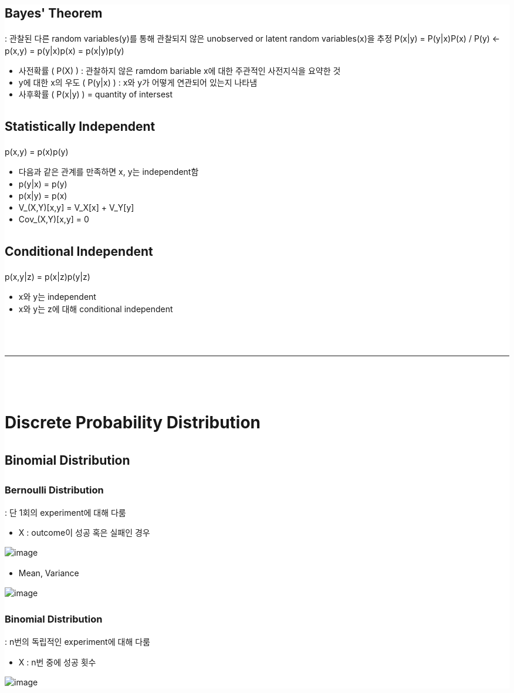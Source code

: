 
## Bayes' Theorem
: 관찰된 다른 random variables(y)를 통해 관찰되지 않은 unobserved or latent random variables(x)을 추정
P(x|y) = P(y|x)P(x) / P(y)
← p(x,y) = p(y|x)p(x) = p(x|y)p(y)
- 사전확률 ( P(X) ) : 관찰하지 않은 ramdom bariable x에 대한 주관적인 사전지식을 요약한 것
- y에 대한 x의 우도 ( P(y|x) ) : x와 y가 어떻게 연관되어 있는지 나타냄 
- 사후확률 ( P(x|y) ) = quantity of intersest

## Statistically Independent
p(x,y) = p(x)p(y)
- 다음과 같은 관계를 만족하면 x, y는 independent함
- p(y|x) = p(y)
- p(x|y) = p(x)
- V_(X,Y)[x,y] = V_X[x] + V_Y[y]
- Cov_(X,Y)[x,y] = 0

## Conditional Independent
p(x,y|z) = p(x|z)p(y|z)
- x와 y는 independent
- x와 y는 z에 대해 conditional independent

<br/>
<br/>

-----------------------------------------
<br/>
<br/>

# Discrete Probability Distribution
## Binomial Distribution
### Bernoulli Distribution
: 단 1회의 experiment에 대해 다룸
- X : outcome이 성공 혹은 실패인 경우 

![image](https://user-images.githubusercontent.com/65997635/128626299-c1b82cc5-d1b5-4e73-ad84-c2b294eae798.png)

- Mean, Variance 

![image](https://user-images.githubusercontent.com/65997635/128626594-1ee2b1cd-de15-4c9f-b5c4-89a01d784760.png)

### Binomial Distribution
: n번의 독립적인 experiment에 대해 다룸 
- X : n번 중에 성공 횟수

![image](https://user-images.githubusercontent.com/65997635/128626315-294d03f7-d98a-415b-a4ae-695a2f126443.png)
